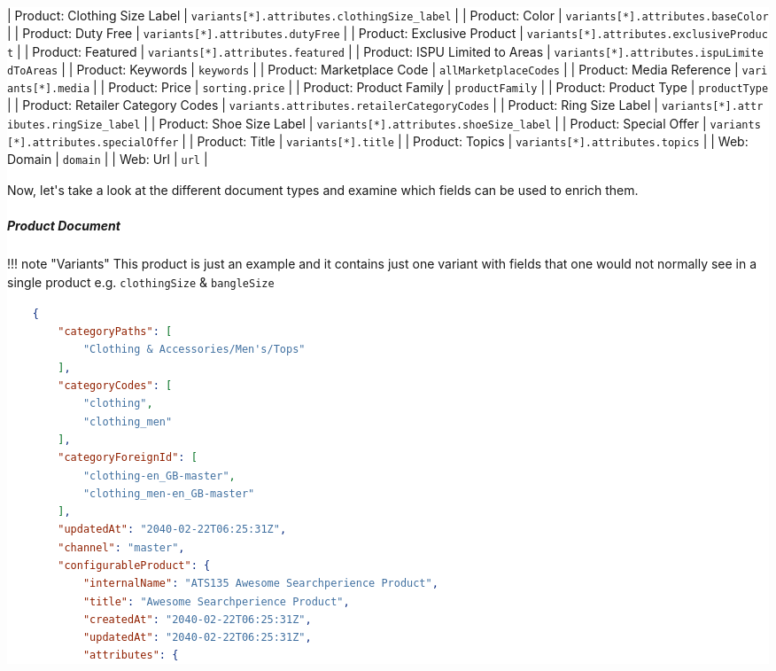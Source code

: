 | Product: Clothing Size Label                   | `variants[*].attributes.clothingSize_label`                                    |
| Product: Color                                 | `variants[*].attributes.baseColor`                                             |
| Product: Duty Free                             | `variants[*].attributes.dutyFree`                                              |
| Product: Exclusive Product                     | `variants[*].attributes.exclusiveProduct`                                      |
| Product: Featured                              | `variants[*].attributes.featured`                                              |
| Product: ISPU Limited to Areas                 | `variants[*].attributes.ispuLimitedToAreas`                                    |
| Product: Keywords                              | `keywords`                                                                     |
| Product: Marketplace Code                      | `allMarketplaceCodes`                                                          |
| Product: Media Reference                       | `variants[*].media`                                                            |
| Product: Price                                 | `sorting.price`                                                                |
| Product: Product Family                        | `productFamily`                                                                |
| Product: Product Type                          | `productType`                                                                  |
| Product: Retailer Category Codes               | `variants.attributes.retailerCategoryCodes`                                    |
| Product: Ring Size Label                       | `variants[*].attributes.ringSize_label`                                        |
| Product: Shoe Size Label                       | `variants[*].attributes.shoeSize_label`                                        |
| Product: Special Offer                         | `variants[*].attributes.specialOffer`                                          |
| Product: Title                                 | `variants[*].title`                                                            |
| Product: Topics                                | `variants[*].attributes.topics`                                                |
| Web: Domain                                    | `domain`                                                                       |
| Web: Url                                       | `url`                                                                          |

Now, let's take a look at the different document types and examine which fields can be used to enrich them.

##### Product Document

!!! note "Variants"
    This product is just an example and it contains just one variant with fields that one would not normally see in a single product e.g. `clothingSize` & `bangleSize`

```json
    {
        "categoryPaths": [
            "Clothing & Accessories/Men's/Tops"
        ],
        "categoryCodes": [
            "clothing",
            "clothing_men"
        ],
        "categoryForeignId": [
            "clothing-en_GB-master",
            "clothing_men-en_GB-master"
        ],
        "updatedAt": "2040-02-22T06:25:31Z",
        "channel": "master",
        "configurableProduct": {
            "internalName": "ATS135 Awesome Searchperience Product",
            "title": "Awesome Searchperience Product",
            "createdAt": "2040-02-22T06:25:31Z",
            "updatedAt": "2040-02-22T06:25:31Z",
            "attributes": {
```